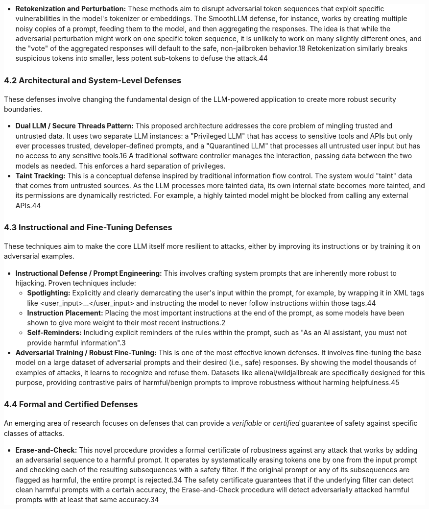 * **Retokenization and Perturbation:** These methods aim to disrupt adversarial token sequences that exploit specific vulnerabilities in the model's tokenizer or embeddings. The SmoothLLM defense, for instance, works by creating multiple noisy copies of a prompt, feeding them to the model, and then aggregating the responses. The idea is that while the adversarial perturbation might work on one specific token sequence, it is unlikely to work on many slightly different ones, and the "vote" of the aggregated responses will default to the safe, non-jailbroken behavior.18 Retokenization similarly breaks suspicious tokens into smaller, less potent sub-tokens to defuse the attack.44

### **4.2 Architectural and System-Level Defenses**

These defenses involve changing the fundamental design of the LLM-powered application to create more robust security boundaries.

* **Dual LLM / Secure Threads Pattern:** This proposed architecture addresses the core problem of mingling trusted and untrusted data. It uses two separate LLM instances: a "Privileged LLM" that has access to sensitive tools and APIs but only ever processes trusted, developer-defined prompts, and a "Quarantined LLM" that processes all untrusted user input but has no access to any sensitive tools.16 A traditional software controller manages the interaction, passing data between the two models as needed. This enforces a hard separation of privileges.  
* **Taint Tracking:** This is a conceptual defense inspired by traditional information flow control. The system would "taint" data that comes from untrusted sources. As the LLM processes more tainted data, its own internal state becomes more tainted, and its permissions are dynamically restricted. For example, a highly tainted model might be blocked from calling any external APIs.44

### **4.3 Instructional and Fine-Tuning Defenses**

These techniques aim to make the core LLM itself more resilient to attacks, either by improving its instructions or by training it on adversarial examples.

* **Instructional Defense / Prompt Engineering:** This involves crafting system prompts that are inherently more robust to hijacking. Proven techniques include:  
  * **Spotlighting:** Explicitly and clearly demarcating the user's input within the prompt, for example, by wrapping it in XML tags like \<user\_input\>...\</user\_input\> and instructing the model to never follow instructions within those tags.44  
  * **Instruction Placement:** Placing the most important instructions at the end of the prompt, as some models have been shown to give more weight to their most recent instructions.2  
  * **Self-Reminders:** Including explicit reminders of the rules within the prompt, such as "As an AI assistant, you must not provide harmful information".3  
* **Adversarial Training / Robust Fine-Tuning:** This is one of the most effective known defenses. It involves fine-tuning the base model on a large dataset of adversarial prompts and their desired (i.e., safe) responses. By showing the model thousands of examples of attacks, it learns to recognize and refuse them. Datasets like allenai/wildjailbreak are specifically designed for this purpose, providing contrastive pairs of harmful/benign prompts to improve robustness without harming helpfulness.45

### **4.4 Formal and Certified Defenses**

An emerging area of research focuses on defenses that can provide a *verifiable* or *certified* guarantee of safety against specific classes of attacks.

* **Erase-and-Check:** This novel procedure provides a formal certificate of robustness against any attack that works by adding an adversarial sequence to a harmful prompt. It operates by systematically erasing tokens one by one from the input prompt and checking each of the resulting subsequences with a safety filter. If the original prompt or any of its subsequences are flagged as harmful, the entire prompt is rejected.34 The safety certificate guarantees that if the underlying filter can detect clean harmful prompts with a certain accuracy, the Erase-and-Check procedure will detect adversarially attacked harmful prompts with at least that same accuracy.34
